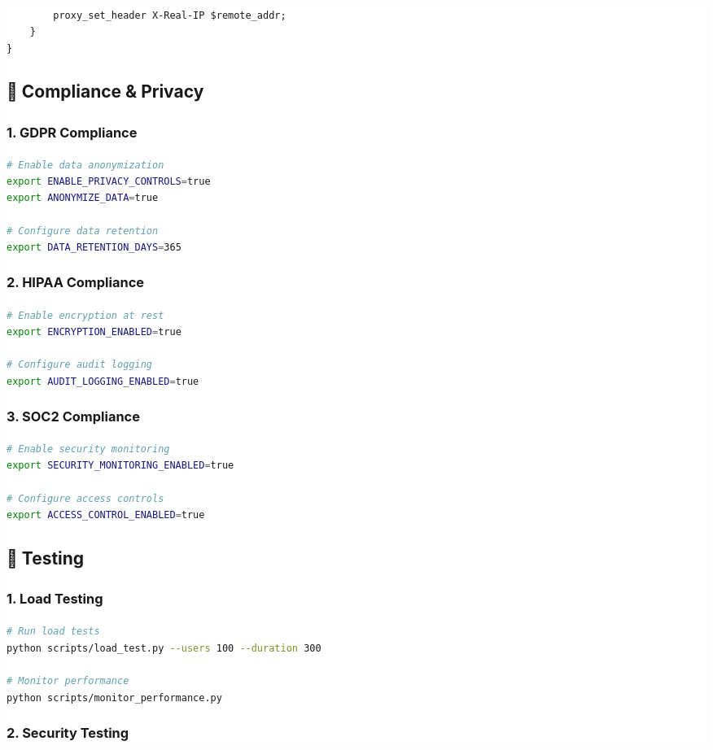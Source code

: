 ```nginx
        proxy_set_header X-Real-IP $remote_addr;
    }
}
```

## 🔐 Compliance & Privacy

### 1. GDPR Compliance

```bash
# Enable data anonymization
export ENABLE_PRIVACY_CONTROLS=true
export ANONYMIZE_DATA=true

# Configure data retention
export DATA_RETENTION_DAYS=365
```

### 2. HIPAA Compliance

```bash
# Enable encryption at rest
export ENCRYPTION_ENABLED=true

# Configure audit logging
export AUDIT_LOGGING_ENABLED=true
```

### 3. SOC2 Compliance

```bash
# Enable security monitoring
export SECURITY_MONITORING_ENABLED=true

# Configure access controls
export ACCESS_CONTROL_ENABLED=true
```

## 🧪 Testing

### 1. Load Testing

```bash
# Run load tests
python scripts/load_test.py --users 100 --duration 300

# Monitor performance
python scripts/monitor_performance.py
```

### 2. Security Testing
